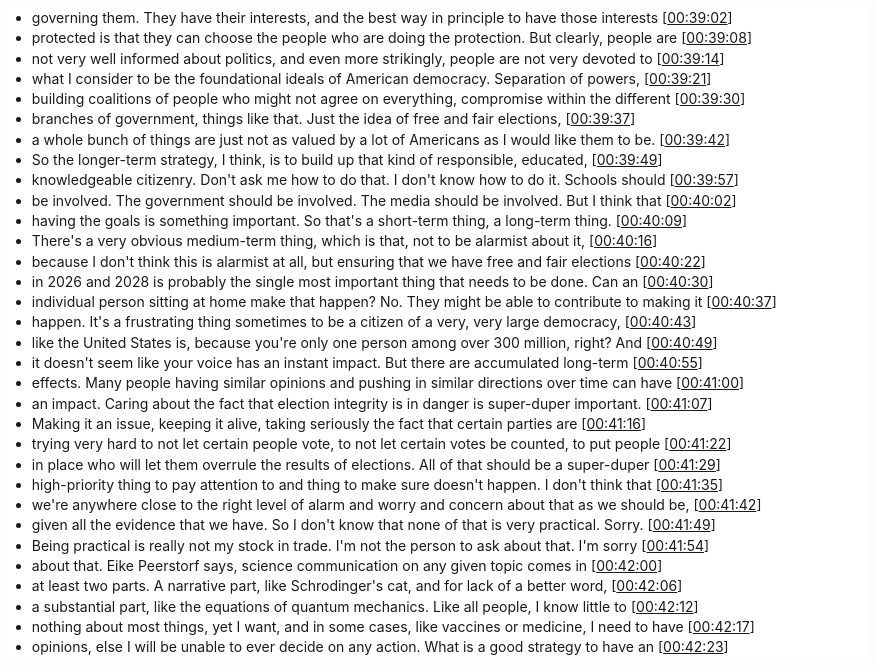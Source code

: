 *  governing them. They have their interests, and the best way in principle to have those interests [[00:39:02](https://www.youtube.com/watch?v=WpqjKG8hsJU&t=2342.0800000000004s)]
*  protected is that they can choose the people who are doing the protection. But clearly, people are [[00:39:08](https://www.youtube.com/watch?v=WpqjKG8hsJU&t=2348.88s)]
*  not very well informed about politics, and even more strikingly, people are not very devoted to [[00:39:14](https://www.youtube.com/watch?v=WpqjKG8hsJU&t=2354.0s)]
*  what I consider to be the foundational ideals of American democracy. Separation of powers, [[00:39:21](https://www.youtube.com/watch?v=WpqjKG8hsJU&t=2361.84s)]
*  building coalitions of people who might not agree on everything, compromise within the different [[00:39:30](https://www.youtube.com/watch?v=WpqjKG8hsJU&t=2370.7200000000003s)]
*  branches of government, things like that. Just the idea of free and fair elections, [[00:39:37](https://www.youtube.com/watch?v=WpqjKG8hsJU&t=2377.6000000000004s)]
*  a whole bunch of things are just not as valued by a lot of Americans as I would like them to be. [[00:39:42](https://www.youtube.com/watch?v=WpqjKG8hsJU&t=2382.6400000000003s)]
*  So the longer-term strategy, I think, is to build up that kind of responsible, educated, [[00:39:49](https://www.youtube.com/watch?v=WpqjKG8hsJU&t=2389.8399999999997s)]
*  knowledgeable citizenry. Don't ask me how to do that. I don't know how to do it. Schools should [[00:39:57](https://www.youtube.com/watch?v=WpqjKG8hsJU&t=2397.92s)]
*  be involved. The government should be involved. The media should be involved. But I think that [[00:40:02](https://www.youtube.com/watch?v=WpqjKG8hsJU&t=2402.88s)]
*  having the goals is something important. So that's a short-term thing, a long-term thing. [[00:40:09](https://www.youtube.com/watch?v=WpqjKG8hsJU&t=2409.44s)]
*  There's a very obvious medium-term thing, which is that, not to be alarmist about it, [[00:40:16](https://www.youtube.com/watch?v=WpqjKG8hsJU&t=2416.4s)]
*  because I don't think this is alarmist at all, but ensuring that we have free and fair elections [[00:40:22](https://www.youtube.com/watch?v=WpqjKG8hsJU&t=2422.08s)]
*  in 2026 and 2028 is probably the single most important thing that needs to be done. Can an [[00:40:30](https://www.youtube.com/watch?v=WpqjKG8hsJU&t=2430.0s)]
*  individual person sitting at home make that happen? No. They might be able to contribute to making it [[00:40:37](https://www.youtube.com/watch?v=WpqjKG8hsJU&t=2437.28s)]
*  happen. It's a frustrating thing sometimes to be a citizen of a very, very large democracy, [[00:40:43](https://www.youtube.com/watch?v=WpqjKG8hsJU&t=2443.44s)]
*  like the United States is, because you're only one person among over 300 million, right? And [[00:40:49](https://www.youtube.com/watch?v=WpqjKG8hsJU&t=2449.44s)]
*  it doesn't seem like your voice has an instant impact. But there are accumulated long-term [[00:40:55](https://www.youtube.com/watch?v=WpqjKG8hsJU&t=2455.04s)]
*  effects. Many people having similar opinions and pushing in similar directions over time can have [[00:41:00](https://www.youtube.com/watch?v=WpqjKG8hsJU&t=2460.2400000000002s)]
*  an impact. Caring about the fact that election integrity is in danger is super-duper important. [[00:41:07](https://www.youtube.com/watch?v=WpqjKG8hsJU&t=2467.44s)]
*  Making it an issue, keeping it alive, taking seriously the fact that certain parties are [[00:41:16](https://www.youtube.com/watch?v=WpqjKG8hsJU&t=2476.7200000000003s)]
*  trying very hard to not let certain people vote, to not let certain votes be counted, to put people [[00:41:22](https://www.youtube.com/watch?v=WpqjKG8hsJU&t=2482.7200000000003s)]
*  in place who will let them overrule the results of elections. All of that should be a super-duper [[00:41:29](https://www.youtube.com/watch?v=WpqjKG8hsJU&t=2489.28s)]
*  high-priority thing to pay attention to and thing to make sure doesn't happen. I don't think that [[00:41:35](https://www.youtube.com/watch?v=WpqjKG8hsJU&t=2495.76s)]
*  we're anywhere close to the right level of alarm and worry and concern about that as we should be, [[00:41:42](https://www.youtube.com/watch?v=WpqjKG8hsJU&t=2502.32s)]
*  given all the evidence that we have. So I don't know that none of that is very practical. Sorry. [[00:41:49](https://www.youtube.com/watch?v=WpqjKG8hsJU&t=2509.1200000000003s)]
*  Being practical is really not my stock in trade. I'm not the person to ask about that. I'm sorry [[00:41:54](https://www.youtube.com/watch?v=WpqjKG8hsJU&t=2514.48s)]
*  about that. Eike Peerstorf says, science communication on any given topic comes in [[00:42:00](https://www.youtube.com/watch?v=WpqjKG8hsJU&t=2520.0s)]
*  at least two parts. A narrative part, like Schrodinger's cat, and for lack of a better word, [[00:42:06](https://www.youtube.com/watch?v=WpqjKG8hsJU&t=2526.56s)]
*  a substantial part, like the equations of quantum mechanics. Like all people, I know little to [[00:42:12](https://www.youtube.com/watch?v=WpqjKG8hsJU&t=2532.32s)]
*  nothing about most things, yet I want, and in some cases, like vaccines or medicine, I need to have [[00:42:17](https://www.youtube.com/watch?v=WpqjKG8hsJU&t=2537.76s)]
*  opinions, else I will be unable to ever decide on any action. What is a good strategy to have an [[00:42:23](https://www.youtube.com/watch?v=WpqjKG8hsJU&t=2543.04s)]